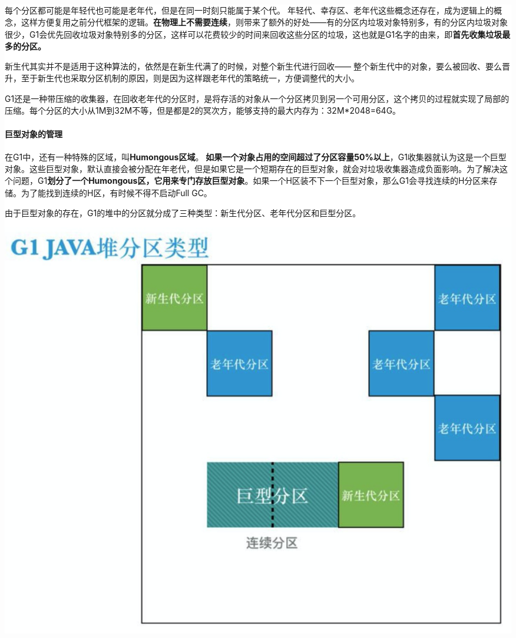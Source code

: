 每个分区都可能是年轻代也可能是老年代，但是在同一时刻只能属于某个代。 年轻代、幸存区、老年代这些概念还存在，成为逻辑上的概念，这样方便复用之前分代框架的逻辑。**在物理上不需要连续**，则带来了额外的好处——有的分区内垃圾对象特别多，有的分区内垃圾对象很少，G1会优先回收垃圾对象特别多的分区，这样可以花费较少的时间来回收这些分区的垃圾，这也就是G1名字的由来，即**首先收集垃圾最多的分区。**

新生代其实并不是适用于这种算法的，依然是在新生代满了的时候，对整个新生代进行回收—— 整个新生代中的对象，要么被回收、要么晋升，至于新生代也采取分区机制的原因，则是因为这样跟老年代的策略统一，方便调整代的大小。

G1还是一种带压缩的收集器，在回收老年代的分区时，是将存活的对象从一个分区拷贝到另一个可用分区，这个拷贝的过程就实现了局部的压缩。每个分区的大小从1M到32M不等，但是都是2的冥次方，能够支持的最大内存为：32M*2048=64G。

#### 巨型对象的管理

在G1中，还有一种特殊的区域，叫**Humongous区域**。 **如果一个对象占用的空间超过了分区容量50%以上**，G1收集器就认为这是一个巨型对象。这些巨型对象，默认直接会被分配在年老代，但是如果它是一个短期存在的巨型对象，就会对垃圾收集器造成负面影响。为了解决这个问题，G1**划分了一个Humongous区，它用来专门存放巨型对象**。如果一个H区装不下一个巨型对象，那么G1会寻找连续的H分区来存储。为了能找到连续的H区，有时候不得不启动Full GC。

由于巨型对象的存在，G1的堆中的分区就分成了三种类型：新生代分区、老年代分区和巨型分区。

![image-20191112215547039](assets/image-20191112215547039.png)
